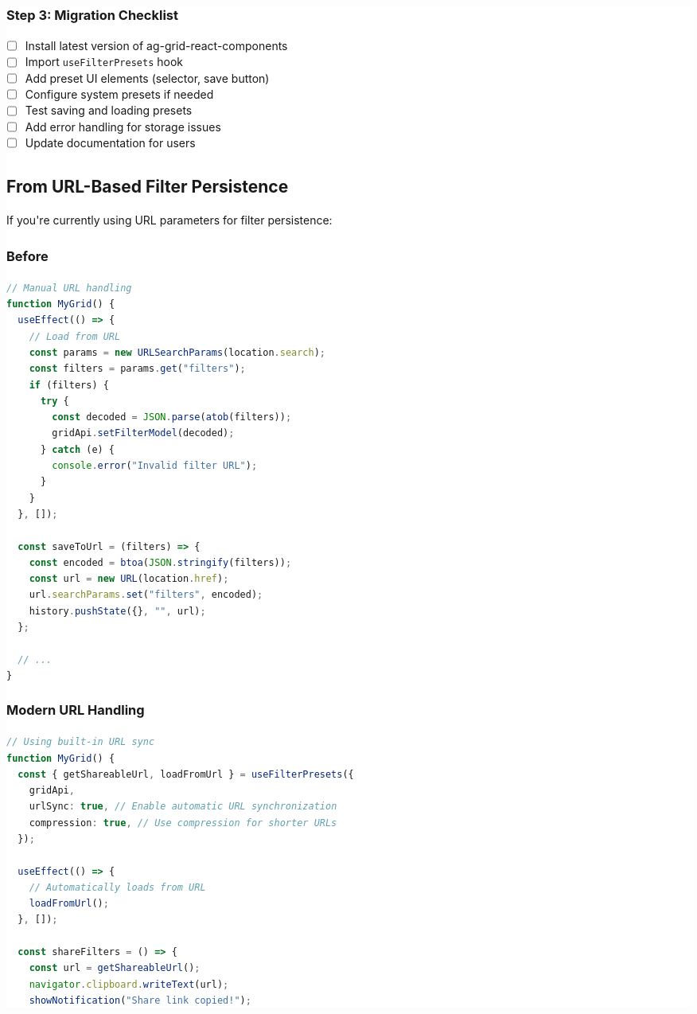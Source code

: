 
### Step 3: Migration Checklist

- [ ] Install latest version of ag-grid-react-components
- [ ] Import `useFilterPresets` hook
- [ ] Add preset UI elements (selector, save button)
- [ ] Configure system presets if needed
- [ ] Test saving and loading presets
- [ ] Add error handling for storage issues
- [ ] Update documentation for users

## From URL-Based Filter Persistence

If you're currently using URL parameters for filter persistence:

### Before

```typescript
// Manual URL handling
function MyGrid() {
  useEffect(() => {
    // Load from URL
    const params = new URLSearchParams(location.search);
    const filters = params.get("filters");
    if (filters) {
      try {
        const decoded = JSON.parse(atob(filters));
        gridApi.setFilterModel(decoded);
      } catch (e) {
        console.error("Invalid filter URL");
      }
    }
  }, []);

  const saveToUrl = (filters) => {
    const encoded = btoa(JSON.stringify(filters));
    const url = new URL(location.href);
    url.searchParams.set("filters", encoded);
    history.pushState({}, "", url);
  };

  // ...
}
```

### Modern URL Handling

```typescript
// Using built-in URL sync
function MyGrid() {
  const { getShareableUrl, loadFromUrl } = useFilterPresets({
    gridApi,
    urlSync: true, // Enable automatic URL synchronization
    compression: true, // Use compression for shorter URLs
  });

  useEffect(() => {
    // Automatically loads from URL
    loadFromUrl();
  }, []);

  const shareFilters = () => {
    const url = getShareableUrl();
    navigator.clipboard.writeText(url);
    showNotification("Share link copied!");
```